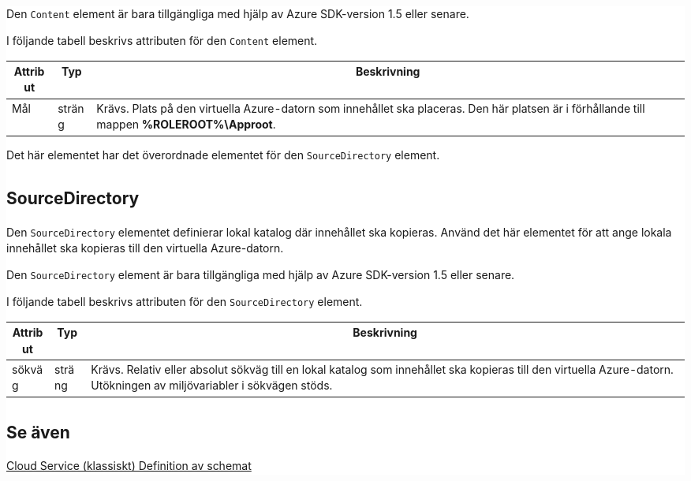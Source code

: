 Den `Content` element är bara tillgängliga med hjälp av Azure SDK-version 1.5 eller senare.

I följande tabell beskrivs attributen för den `Content` element.

| Attribut | Typ | Beskrivning |
| --------- | ---- | ----------- |
|Mål|sträng|Krävs. Plats på den virtuella Azure-datorn som innehållet ska placeras. Den här platsen är i förhållande till mappen **%ROLEROOT%\Approot**.|

Det här elementet har det överordnade elementet för den `SourceDirectory` element.

##  <a name="SourceDirectory"></a> SourceDirectory
Den `SourceDirectory` elementet definierar lokal katalog där innehållet ska kopieras. Använd det här elementet för att ange lokala innehållet ska kopieras till den virtuella Azure-datorn.

Den `SourceDirectory` element är bara tillgängliga med hjälp av Azure SDK-version 1.5 eller senare.

I följande tabell beskrivs attributen för den `SourceDirectory` element.

| Attribut | Typ | Beskrivning |
| --------- | ---- | ----------- |
|sökväg|sträng|Krävs. Relativ eller absolut sökväg till en lokal katalog som innehållet ska kopieras till den virtuella Azure-datorn. Utökningen av miljövariabler i sökvägen stöds.|

## <a name="see-also"></a>Se även
[Cloud Service (klassiskt) Definition av schemat](schema-csdef-file.md)